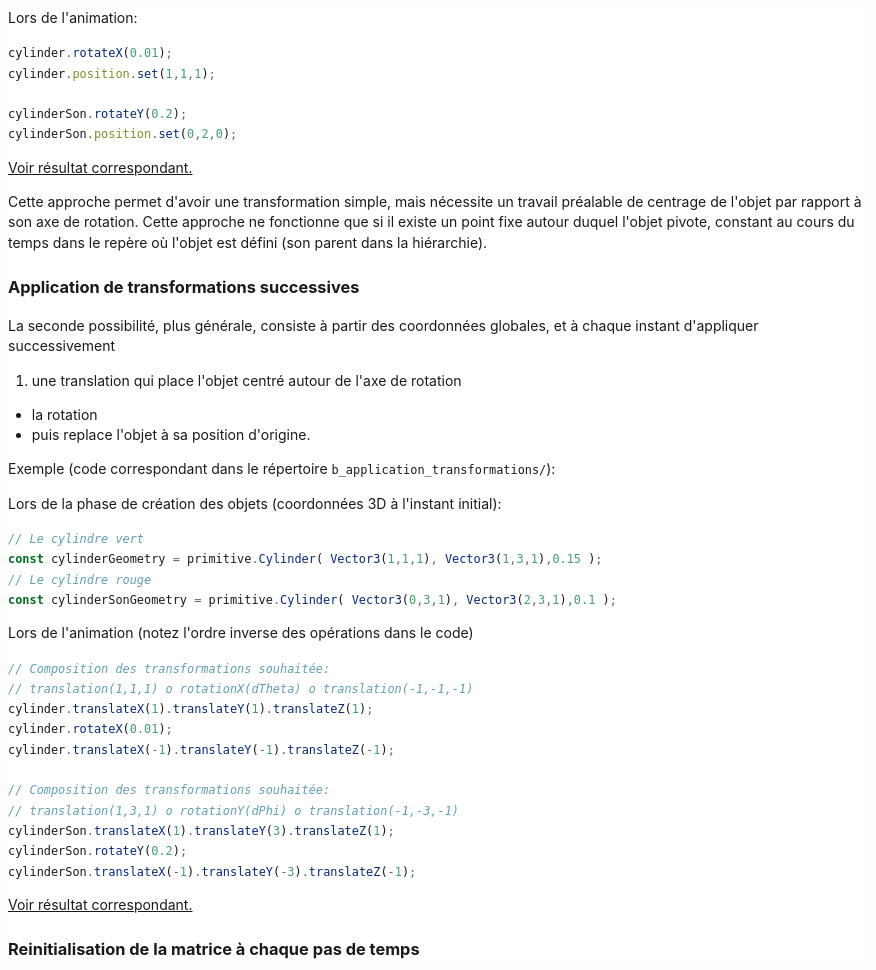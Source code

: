 Lors de l'animation:
```javascript
cylinder.rotateX(0.01);
cylinder.position.set(1,1,1);

cylinderSon.rotateY(0.2);
cylinderSon.position.set(0,2,0);
```

[Voir résultat correspondant.](https://htmlpreview.github.io/?https://github.com/drohmer/INF473F/blob/master/seance_02/00_transformations/a_centrage_initial/index.html)

Cette approche permet d'avoir une transformation simple, mais nécessite un travail préalable de centrage de l'objet par rapport à son axe de rotation. Cette approche ne fonctionne que si il existe un point fixe autour duquel l'objet pivote, constant au cours du temps dans le repère où l'objet est défini (son parent dans la hiérarchie).


### Application de transformations successives

La seconde possibilité, plus générale, consiste à partir des coordonnées globales, et à chaque instant d'appliquer successivement
1. une translation qui place l'objet centré autour de l'axe de rotation
* la rotation
* puis replace l'objet à sa position d'origine.


Exemple (code correspondant dans le répertoire `b_application_transformations/`):

Lors de la phase de création des objets (coordonnées 3D à l'instant initial):
```javascript
// Le cylindre vert
const cylinderGeometry = primitive.Cylinder( Vector3(1,1,1), Vector3(1,3,1),0.15 );
// Le cylindre rouge
const cylinderSonGeometry = primitive.Cylinder( Vector3(0,3,1), Vector3(2,3,1),0.1 );
```

Lors de l'animation (notez l'ordre inverse des opérations dans le code)
```javascript
// Composition des transformations souhaitée:
// translation(1,1,1) o rotationX(dTheta) o translation(-1,-1,-1)
cylinder.translateX(1).translateY(1).translateZ(1);
cylinder.rotateX(0.01);
cylinder.translateX(-1).translateY(-1).translateZ(-1);

// Composition des transformations souhaitée:
// translation(1,3,1) o rotationY(dPhi) o translation(-1,-3,-1)
cylinderSon.translateX(1).translateY(3).translateZ(1);
cylinderSon.rotateY(0.2);
cylinderSon.translateX(-1).translateY(-3).translateZ(-1);
```

[Voir résultat correspondant.](https://htmlpreview.github.io/?https://github.com/drohmer/INF473F/blob/master/seance_02/00_transformations/b_application_transformations/index.html)


### Reinitialisation de la matrice à chaque pas de temps
